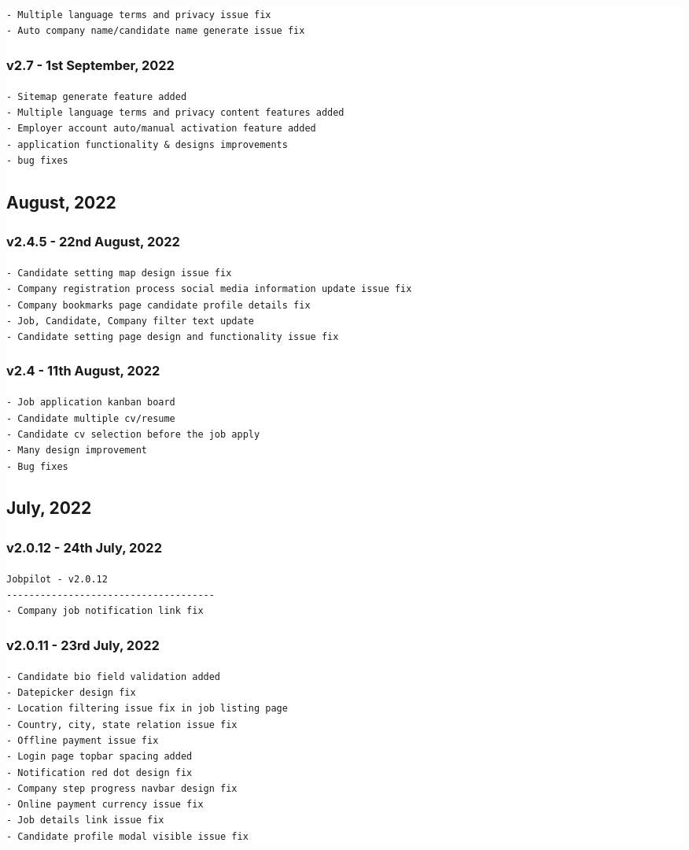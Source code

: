 ```
- Multiple language terms and privacy issue fix
- Auto company name/candidate name generate issue fix
```

### v2.7 - 1st September, 2022

```
- Sitemap generate feature added
- Multiple language terms and privacy content features added
- Employer account auto/manual activation feature added
- application functionality & designs improvements
- bug fixes
```

## August, 2022

### v2.4.5 - 22nd August, 2022

```
- Candidate setting map design issue fix
- Company registration process social media information update issue fix
- Company bookmarks page candidate profile details fix
- Job, Candidate, Company filter text update
- Candidate setting page design and functionality issue fix
```

### v2.4 - 11th August, 2022

```
- Job application kanban board
- Candidate multiple cv/resume
- Candidate cv selection before the job apply
- Many design improvement
- Bug fixes
```

## July, 2022

### v2.0.12 - 24th July, 2022

```
Jobpilot - v2.0.12
-------------------------------------
- Company job notification link fix
```

### v2.0.11 - 23rd July, 2022

```
- Candidate bio field validation added
- Datepicker design fix
- Location filtering issue fix in job listing page
- Country, city, state relation issue fix
- Offline payment issue fix
- Login page topbar spacing added
- Notification red dot design fix
- Company step progress navbar design fix
- Online payment currency issue fix
- Job details link issue fix
- Candidate profile modal visible issue fix
```
